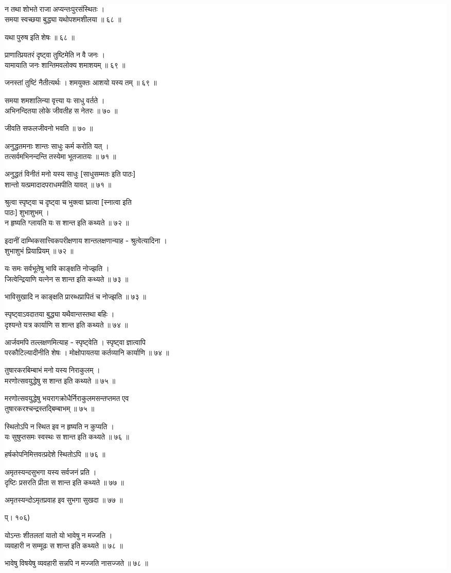 न तथा शोभते राजा अप्यन्तःपुरसंस्थितः ।  
समया स्वच्छया बुद्ध्या यथोपशमशीलया ॥ ६८ ॥  
  
यथा पुरुष इति शेषः ॥ ६८ ॥  
  
प्राणात्प्रियतरं दृष्ट्वा तुष्टिमेति न वै जनः ।  
यामायाति जनः शान्तिमवलोक्य शमाशयम् ॥ ६९ ॥  
  
जनस्तां तुष्टिं नैतीत्यर्थः । शमयुक्तः आशयो यस्य तम् ॥ ६९ ॥  
  
समया शमशालिन्या वृत्त्या यः साधु वर्तते ।  
अभिनन्दितया लोके जीवतीह स नेतरः ॥ ७० ॥  
  
जीवति सफलजीवनो भवति ॥ ७० ॥  
  
अनुद्धतमनाः शान्तः साधुः कर्म करोति यत् ।  
तत्सर्वमभिनन्दन्ति तस्येमा भूतजातयः ॥ ७१ ॥  
  
अनुद्धतं विनीतं मनो यस्य साधुः [साधुसम्मतः इति पाठः]   
शान्तो यत्प्रमादादपराधमपीति यावत् ॥ ७१ ॥  
  
श्रुत्वा स्पृष्ट्वा च दृष्ट्वा च भुक्त्वा घ्रात्वा [स्नात्वा इति   
पाठः] शुभाशुभम् ।  
न हृष्यति ग्लायति यः स शान्त इति कथ्यते ॥ ७२ ॥  
  
इदानीं दाम्भिकसात्त्विकपरीक्षणाय शान्तलक्षणान्याह - श्रुत्वेत्यादिना ।   
शुभाशुभं प्रियाप्रियम् ॥ ७२ ॥  
  
यः समः सर्वभूतेषु भावि काङ्क्षति नोज्झति ।  
जित्वेन्द्रियाणि यत्नेन स शान्त इति कथ्यते ॥ ७३ ॥  
  
भाविसुखादि न काङ्क्षति प्रारब्धप्रापितं च नोज्झति ॥ ७३ ॥  
  
स्पृष्ट्वाऽवदातया बुद्ध्या यथैवान्तस्तथा बहिः ।  
दृश्यन्ते यत्र कार्याणि स शान्त इति कथ्यते ॥ ७४ ॥  
  
आर्जवमपि तल्लक्षणमित्याह - स्पृष्ट्वेति । स्पृष्ट्वा ज्ञात्वापि   
परकौटिल्यादीनीति शेषः । मोक्षोपायतया कर्तव्यानि कार्याणि ॥ ७४ ॥  
  
तुषारकरबिम्बाभं मनो यस्य निराकुलम् ।  
मरणोत्सवयुद्धेषु स शान्त इति कथ्यते ॥ ७५ ॥  
  
मरणोत्सवयुद्धेषु भयरागक्रोधैर्निराकुलमसन्तप्तमत एव   
तुषारकरश्चन्द्रस्तद्बिम्बाभम् ॥ ७५ ॥  
  
स्थितोऽपि न स्थित इव न हृष्यति न कुप्यति ।  
यः सुषुप्तसमः स्वस्थः स शान्त इति कथ्यते ॥ ७६ ॥  
  
हर्षकोपनिमित्तवत्प्रदेशे स्थितोऽपि ॥ ७६ ॥  
  
अमृतस्यन्दसुभगा यस्य सर्वजनं प्रति ।  
दृष्टिः प्रसरति प्रीता स शान्त इति कथ्यते ॥ ७७ ॥  
  
अमृतस्यन्दोऽमृतप्रवाह इव सुभगा सुखदा ॥ ७७ ॥  
  
प्। १०६)  
  
योऽन्तः शीतलतां यातो यो भावेषु न मज्जति ।  
व्यवहारी न सम्मूढः स शान्त इति कथ्यते ॥ ७८ ॥  
  
भावेषु विषयेषु व्यवहारी सन्नपि न मज्जति नासज्जते ॥ ७८ ॥  
  